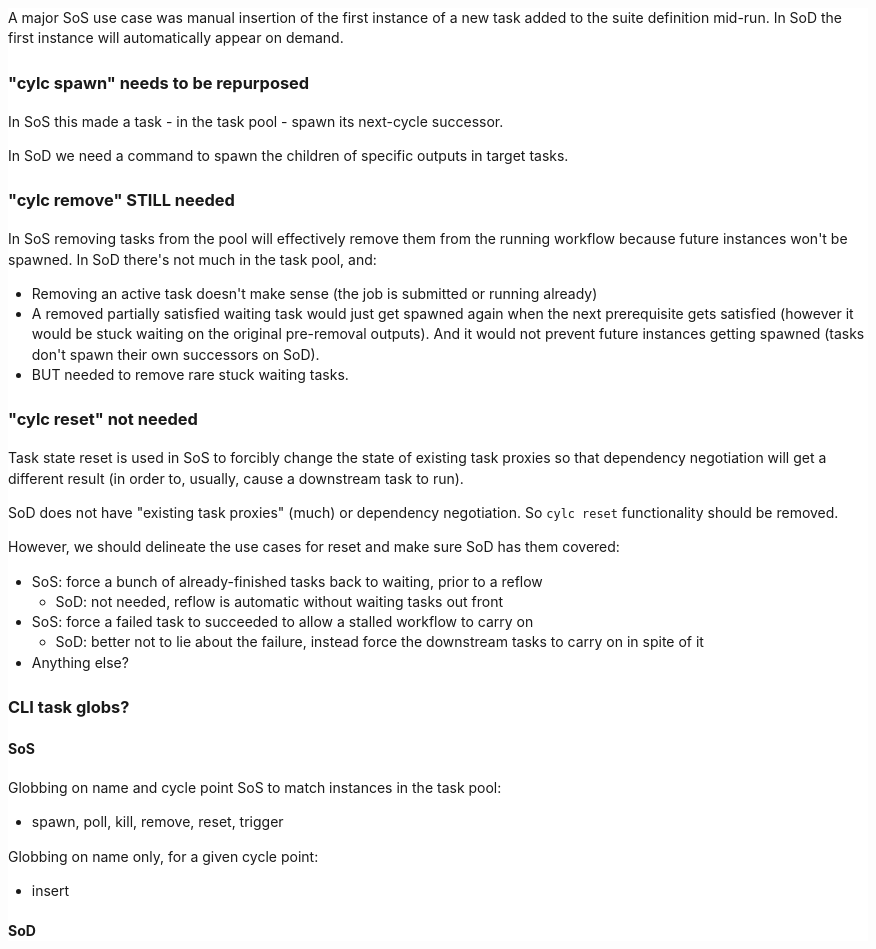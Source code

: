 A major SoS use case was manual insertion of the first instance of a new task
added to the suite definition mid-run. In SoD the first instance will
automatically appear on demand.

### "cylc spawn" needs to be repurposed

In SoS this made a task - in the task pool - spawn its next-cycle successor.

In SoD we need a command to spawn the children of specific outputs in target
tasks.

### "cylc remove" STILL needed

In SoS removing tasks from the pool will effectively remove them from the
running workflow because future instances won't be spawned. In SoD there's not
much in the task pool, and:
- Removing an active task doesn't make sense (the job is submitted or running
  already)
- A removed partially satisfied waiting task would just get spawned again when
  the next prerequisite gets satisfied (however it would be stuck waiting on
  the original pre-removal outputs). And it would not prevent future instances
  getting spawned (tasks don't spawn their own successors on SoD).
- BUT needed to remove rare stuck waiting tasks.

### "cylc reset" not needed

Task state reset is used in SoS to forcibly change the state of existing task
proxies so that dependency negotiation will get a different result (in order
to, usually, cause a downstream task to run).

SoD does not have "existing task proxies" (much) or dependency negotiation. So
`cylc reset` functionality should be removed.

However, we should delineate the use cases for reset and make sure SoD has them
covered:

- SoS: force a bunch of already-finished tasks back to waiting, prior to a reflow
  - SoD: not needed, reflow is automatic without waiting tasks out front
- SoS: force a failed task to succeeded to allow a stalled workflow to carry on
  - SoD: better not to lie about the failure, instead force the downstream
    tasks to carry on in spite of it
- Anything else?

### CLI task globs?

#### SoS

Globbing on name and cycle point SoS to match instances in the task pool:
- spawn, poll, kill, remove, reset, trigger

Globbing on name only, for a given cycle point:
- insert

#### SoD
